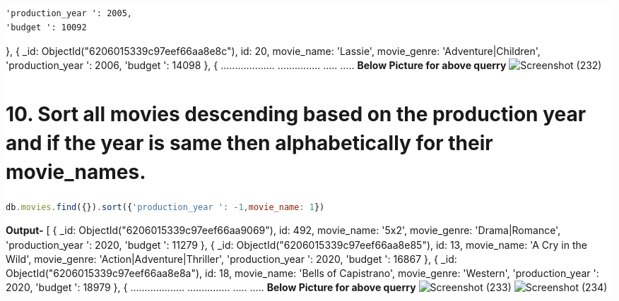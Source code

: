     'production_year ': 2005,
    'budget ': 10092
  },
  {
    _id: ObjectId("6206015339c97eef66aa8e8c"),
    id: 20,
    movie_name: 'Lassie',
    movie_genre: 'Adventure|Children',
    'production_year ': 2006,
    'budget ': 14098
  },
  {
  ...................
  ...............
  .....
  .....
**Below Picture for above querry**
![Screenshot (232)](https://user-images.githubusercontent.com/80479635/153556311-7c3802b2-4f40-45d0-9bd5-252abc4e83bd.png)



# 10. Sort all movies descending based on the production year and if the year is same then alphabetically for their movie_names.
```js
db.movies.find({}).sort({'production_year ': -1,movie_name: 1})
```
**Output-**
[
  {
    _id: ObjectId("6206015339c97eef66aa9069"),
    id: 492,
    movie_name: '5x2',
    movie_genre: 'Drama|Romance',
    'production_year ': 2020,
    'budget ': 11279
  },
  {
    _id: ObjectId("6206015339c97eef66aa8e85"),
    id: 13,
    movie_name: 'A Cry in the Wild',
    movie_genre: 'Action|Adventure|Thriller',
    'production_year ': 2020,
    'budget ': 16867
  },
  {
    _id: ObjectId("6206015339c97eef66aa8e8a"),
    id: 18,
    movie_name: 'Bells of Capistrano',
    movie_genre: 'Western',
    'production_year ': 2020,
    'budget ': 18979
  },
  {
  ...................
  ...............
  .....
  .....
**Below Picture for above querry**
![Screenshot (233)](https://user-images.githubusercontent.com/80479635/153556339-0b8e33ba-59d8-4293-84de-86e50475a281.png)
![Screenshot (234)](https://user-images.githubusercontent.com/80479635/153556345-6fc6fc27-96e3-493d-8b8a-5c86cd865538.png)